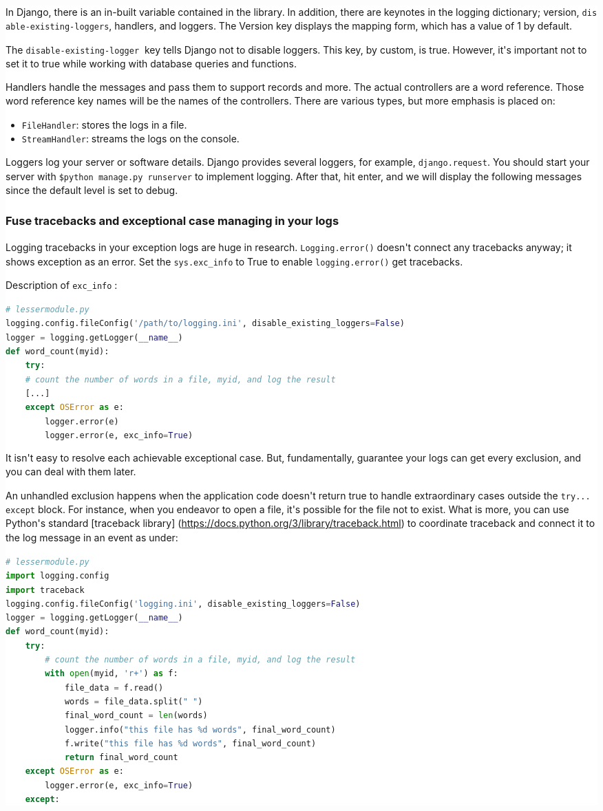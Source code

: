 In Django, there is an in-built variable contained in the library. In addition, there are keynotes in the logging dictionary; version, `disable-existing-loggers`, handlers, and loggers. The Version key displays the mapping form, which has a value of 1 by default.

The `disable-existing-logger`  key tells Django not to disable loggers. This key, by custom, is true. However, it's important not to set it to true while working with database queries and functions.

Handlers handle the messages and pass them to support records and more. The actual controllers are a word reference. Those word reference key names will be the names of the controllers. There are various types, but more emphasis is placed on:
- `FileHandler`: stores the logs in a file.
- `StreamHandler`: streams the logs on the console.

Loggers log your server or software details. Django provides several loggers, for example, `django.request`. You should start your server with `$python manage.py runserver` to implement logging. After that, hit enter, and we will display the following messages since the default level is set to debug.


### Fuse tracebacks and exceptional case managing in your logs
Logging tracebacks in your exception logs are huge in research. `Logging.error()` doesn't connect any tracebacks anyway; it shows exception as an error. Set the `sys.exc_info` to True to enable `logging.error()` get tracebacks.

Description of `exc_info` :
```python
# lessermodule.py
logging.config.fileConfig('/path/to/logging.ini', disable_existing_loggers=False)
logger = logging.getLogger(__name__)
def word_count(myid):
    try:
    # count the number of words in a file, myid, and log the result
    [...]
    except OSError as e:
        logger.error(e)
        logger.error(e, exc_info=True)
```

It isn't easy to resolve each achievable exceptional case. But, fundamentally, guarantee your logs can get every exclusion, and you can deal with them later.

An unhandled exclusion happens when the application code doesn't return true to handle extraordinary cases outside the `try... except` block. For instance, when you endeavor to open a file, it's possible for the file not to exist. What is more, you can use Python's standard [traceback library] (https://docs.python.org/3/library/traceback.html) to coordinate traceback and connect it to the log message in an event as under:

```python
# lessermodule.py
import logging.config
import traceback
logging.config.fileConfig('logging.ini', disable_existing_loggers=False)
logger = logging.getLogger(__name__)
def word_count(myid):
    try:
        # count the number of words in a file, myid, and log the result
        with open(myid, 'r+') as f:
            file_data = f.read()
            words = file_data.split(" ")
            final_word_count = len(words)
            logger.info("this file has %d words", final_word_count)
            f.write("this file has %d words", final_word_count)
            return final_word_count
    except OSError as e:
        logger.error(e, exc_info=True)
    except:
```